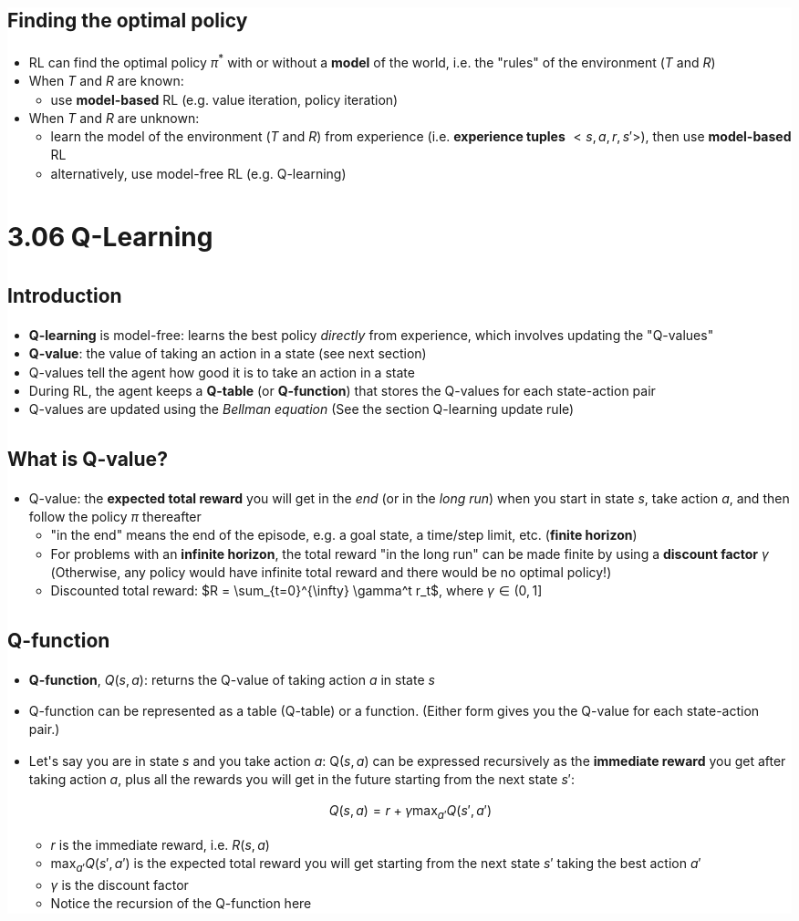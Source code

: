 ## Finding the optimal policy

- RL can find the optimal policy $\pi^*$ with or without a **model** of the world, i.e. the "rules" of the environment ($T$ and $R$)
- When $T$ and $R$ are known: 
    - use **model-based** RL (e.g. value iteration, policy iteration) 
- When $T$ and $R$ are unknown:
    - learn the model of the environment ($T$ and $R$) from experience (i.e. **experience tuples** $<s, a, r, s'>$), then use **model-based** RL
    - alternatively, use model-free RL (e.g. Q-learning)

# 3.06 Q-Learning

## Introduction

- **Q-learning** is model-free: learns the best policy *directly* from experience, which involves updating the "Q-values"
- **Q-value**: the value of taking an action in a state (see next section)
- Q-values tell the agent how good it is to take an action in a state
- During RL, the agent keeps a **Q-table** (or **Q-function**) that stores the Q-values for each state-action pair
- Q-values are updated using the *Bellman equation* (See the section Q-learning update rule)

## What is Q-value?

- Q-value: the **expected total reward** you will get in the *end* (or in the *long run*) when you start in state $s$, take action $a$, and then follow the policy $\pi$ thereafter
    - "in the end" means the end of the episode, e.g. a goal state, a time/step limit, etc. (**finite horizon**)
    - For problems with an **infinite horizon**, the total reward "in the long run" can be made finite by using a **discount factor** $\gamma$ (Otherwise, any policy would have infinite total reward and there would be no optimal policy!)
    - Discounted total reward: $R = \sum_{t=0}^{\infty} \gamma^t r_t$, where $\gamma \in (0, 1]$

## Q-function

- **Q-function**, $Q(s, a)$: returns the Q-value of taking action $a$ in state $s$
- Q-function can be represented as a table (Q-table) or a function. (Either form gives you the Q-value for each state-action pair.)
- Let's say you are in state $s$ and you take action $a$: Q$(s, a)$ can be expressed recursively as the **immediate reward** you get after taking action $a$, plus all the rewards you will get in the future starting from the next state $s'$:

    $$Q(s, a) = r + \gamma \max_{a'} Q(s', a')$$

    - $r$ is the immediate reward, i.e. $R(s, a)$ 
    - $\displaystyle \max_{a'} Q(s', a')$ is the expected total reward you will get starting from the next state $s'$ taking the best action $a'$
    - $\gamma$ is the discount factor
    - Notice the recursion of the Q-function here

